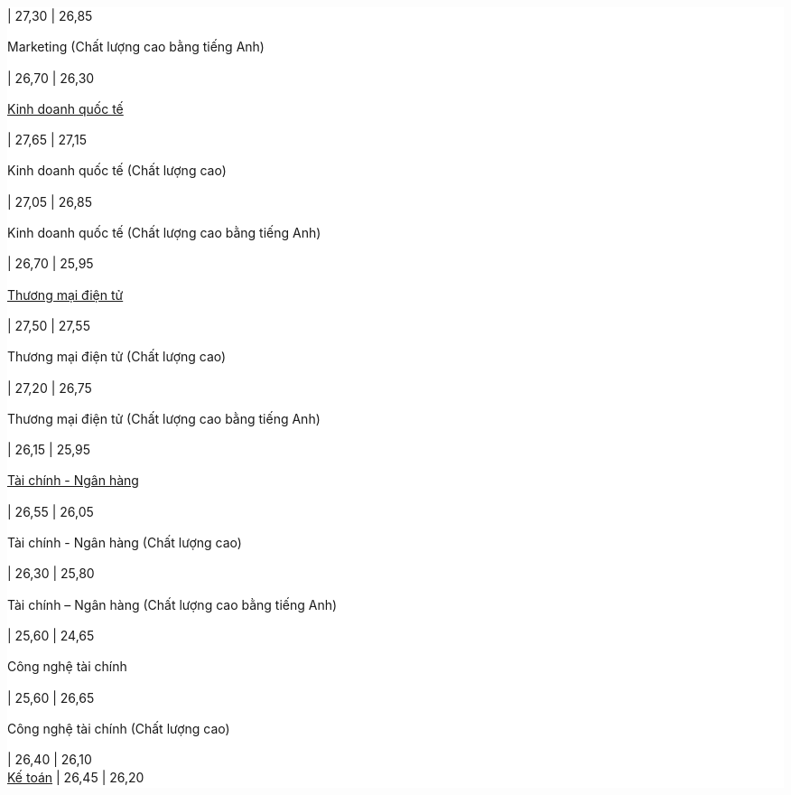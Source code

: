 | 27,30 | 26,85  
  
Marketing (Chất lượng cao bằng tiếng Anh)

| 26,70 | 26,30  
  
[Kinh doanh quốc tế](https://tuyensinhso.vn/nhom-nganh-dao-tao/nganh-kinh-doanh-quoc-te-c16294.html)

| 27,65 | 27,15  
  
Kinh doanh quốc tế (Chất lượng cao)

| 27,05 | 26,85  
  
Kinh doanh quốc tế (Chất lượng cao bằng tiếng Anh)

| 26,70 | 25,95  
  
[Thương mại điện tử](https://tuyensinhso.vn/nhom-nganh-dao-tao/nganh-thuong-mai-dien-tu-c16286.html)

| 27,50 | 27,55  
  
Thương mại điện tử (Chất lượng cao)

| 27,20 | 26,75  
  
Thương mại điện tử (Chất lượng cao bằng tiếng Anh)

| 26,15 | 25,95  
  
[Tài chính - Ngân hàng](https://tuyensinhso.vn/nhom-nganh-dao-tao/nganh-tai-chinh-ngan-hang-c16516.html)

| 26,55 | 26,05  
  
Tài chính - Ngân hàng (Chất lượng cao)

| 26,30 | 25,80  
  
Tài chính – Ngân hàng (Chất lượng cao bằng tiếng Anh)

| 25,60 | 24,65  
  
Công nghệ tài chính

| 25,60 | 26,65  
  
Công nghệ tài chính (Chất lượng cao)

| 26,40 | 26,10  
[Kế toán](https://tuyensinhso.vn/nhom-nganh-dao-tao/nganh-ke-toan-c16518.html) | 26,45 | 26,20  
  